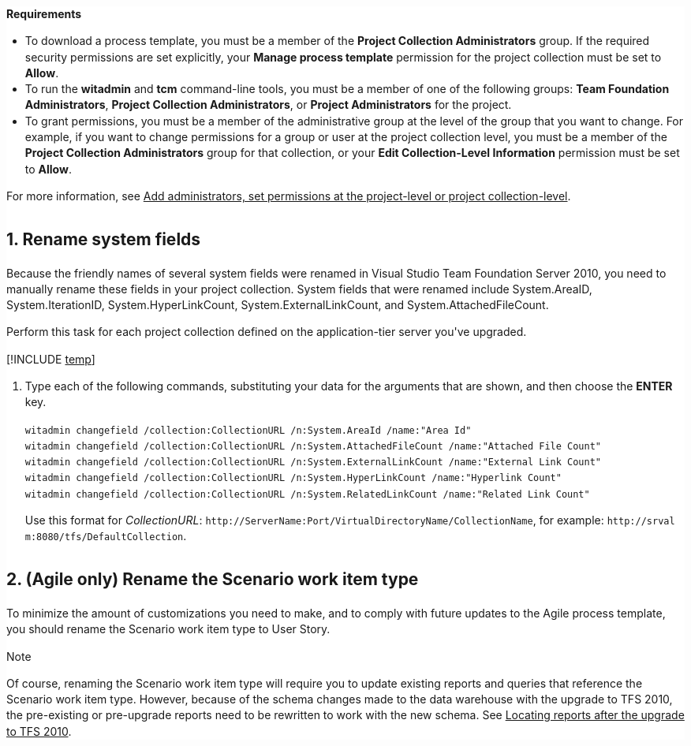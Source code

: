 **Requirements**

- To download a process template, you must be a member of the **Project Collection Administrators** group. If the required security permissions are set explicitly, your **Manage process template** permission for the project collection must be set to **Allow**.
- To run the **witadmin** and **tcm** command-line tools, you must be a member of one of the following groups: **Team Foundation Administrators**, **Project Collection Administrators**, or **Project Administrators** for the project.
- To grant permissions, you must be a member of the administrative group at the level of the group that you want to change. For example, if you want to change permissions for a group or user at the project collection level, you must be a member of the **Project Collection Administrators** group for that collection, or your **Edit Collection-Level Information** permission must be set to **Allow**.

For more information, see [Add administrators, set permissions at the project-level or project collection-level](../../organizations/security/set-project-collection-level-permissions.md).

## 1. Rename system fields

Because the friendly names of several system fields were renamed in Visual Studio Team Foundation Server 2010, you need to manually rename these fields in your project collection. System fields that were renamed include System.AreaID, System.IterationID, System.HyperLinkCount, System.ExternalLinkCount, and System.AttachedFileCount.

Perform this task for each project collection defined on the application-tier server you've upgraded.

[!INCLUDE [temp](../../includes/witadmin-run-tool-example.md)]

1. Type each of the following commands, substituting your data for the arguments that are shown, and then choose the **ENTER** key.

   ```
   witadmin changefield /collection:CollectionURL /n:System.AreaId /name:"Area Id"
   witadmin changefield /collection:CollectionURL /n:System.AttachedFileCount /name:"Attached File Count"
   witadmin changefield /collection:CollectionURL /n:System.ExternalLinkCount /name:"External Link Count"
   witadmin changefield /collection:CollectionURL /n:System.HyperLinkCount /name:"Hyperlink Count"
   witadmin changefield /collection:CollectionURL /n:System.RelatedLinkCount /name:"Related Link Count"
   ```

   Use this format for _CollectionURL_: `http://ServerName:Port/VirtualDirectoryName/CollectionName`, for example: `http://srvalm:8080/tfs/DefaultCollection`.

## 2. (Agile only) Rename the Scenario work item type

To minimize the amount of customizations you need to make, and to comply with future updates to the Agile process template, you should rename the Scenario work item type to User Story.

> [!NOTE]  
>  Of course, renaming the Scenario work item type will require you to update existing reports and queries that reference the Scenario work item type. However, because of the schema changes made to the data warehouse with the upgrade to TFS 2010, the pre-existing or pre-upgrade reports need to be rewritten to work with the new schema. See [Locating reports after the upgrade to TFS 2010](https://msdn.microsoft.com/library/ff452588%28v=vs.100%29.aspx).
